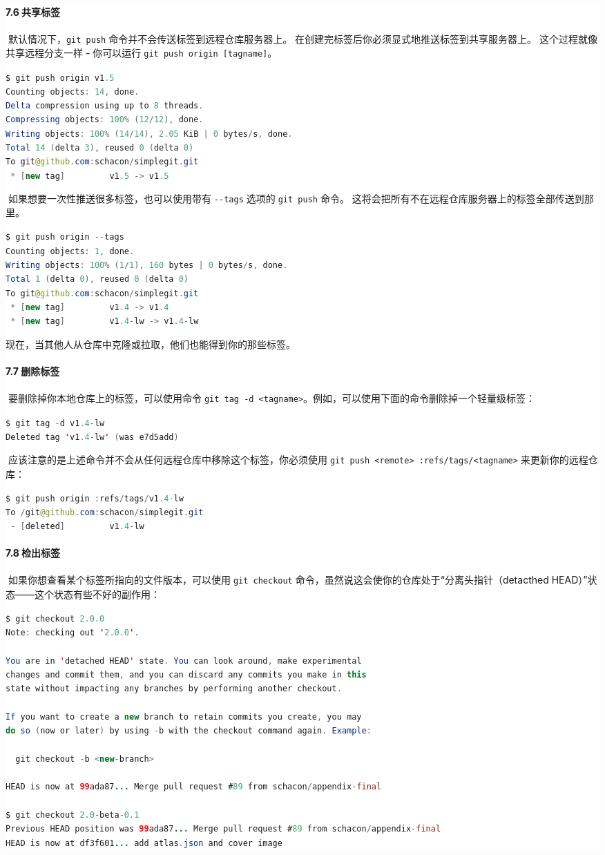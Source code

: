 #### 7.6 共享标签

​	默认情况下，`git push` 命令并不会传送标签到远程仓库服务器上。 在创建完标签后你必须显式地推送标签到共享服务器上。 这个过程就像共享远程分支一样 - 你可以运行 `git push origin [tagname]`。

```java
$ git push origin v1.5
Counting objects: 14, done.
Delta compression using up to 8 threads.
Compressing objects: 100% (12/12), done.
Writing objects: 100% (14/14), 2.05 KiB | 0 bytes/s, done.
Total 14 (delta 3), reused 0 (delta 0)
To git@github.com:schacon/simplegit.git
 * [new tag]         v1.5 -> v1.5
```

​	如果想要一次性推送很多标签，也可以使用带有 `--tags` 选项的 `git push` 命令。 这将会把所有不在远程仓库服务器上的标签全部传送到那里。

```java
$ git push origin --tags
Counting objects: 1, done.
Writing objects: 100% (1/1), 160 bytes | 0 bytes/s, done.
Total 1 (delta 0), reused 0 (delta 0)
To git@github.com:schacon/simplegit.git
 * [new tag]         v1.4 -> v1.4
 * [new tag]         v1.4-lw -> v1.4-lw
```

现在，当其他人从仓库中克隆或拉取，他们也能得到你的那些标签。

#### 7.7 删除标签

​	要删除掉你本地仓库上的标签，可以使用命令 `git tag -d <tagname>`。例如，可以使用下面的命令删除掉一个轻量级标签：

```java
$ git tag -d v1.4-lw
Deleted tag 'v1.4-lw' (was e7d5add)
```

​	应该注意的是上述命令并不会从任何远程仓库中移除这个标签，你必须使用 `git push <remote> :refs/tags/<tagname>` 来更新你的远程仓库：

```java
$ git push origin :refs/tags/v1.4-lw
To /git@github.com:schacon/simplegit.git
 - [deleted]         v1.4-lw
```

#### 7.8 检出标签

​	如果你想查看某个标签所指向的文件版本，可以使用 `git checkout` 命令，虽然说这会使你的仓库处于“分离头指针（detacthed HEAD）”状态——这个状态有些不好的副作用：

```java
$ git checkout 2.0.0
Note: checking out '2.0.0'.

You are in 'detached HEAD' state. You can look around, make experimental
changes and commit them, and you can discard any commits you make in this
state without impacting any branches by performing another checkout.

If you want to create a new branch to retain commits you create, you may
do so (now or later) by using -b with the checkout command again. Example:

  git checkout -b <new-branch>

HEAD is now at 99ada87... Merge pull request #89 from schacon/appendix-final

$ git checkout 2.0-beta-0.1
Previous HEAD position was 99ada87... Merge pull request #89 from schacon/appendix-final
HEAD is now at df3f601... add atlas.json and cover image
```
